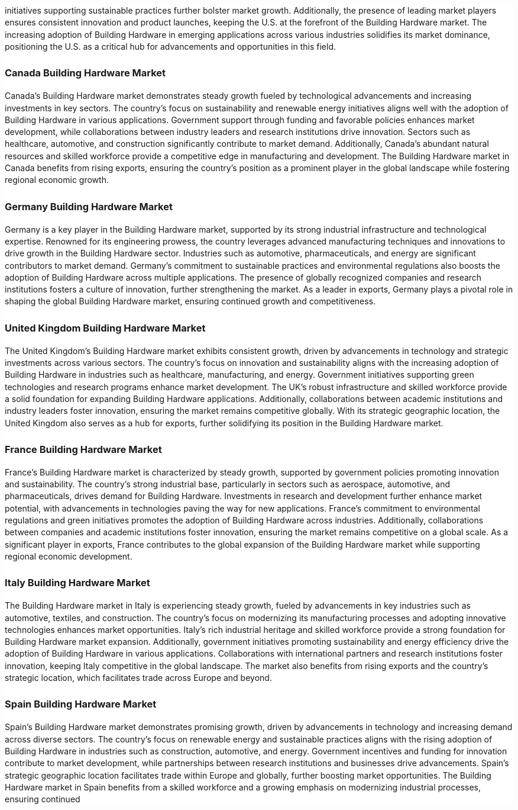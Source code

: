 initiatives supporting sustainable practices further bolster market growth. Additionally, the presence of leading market players ensures consistent innovation and product launches, keeping the U.S. at the forefront of the Building Hardware market. The increasing adoption of Building Hardware in emerging applications across various industries solidifies its market dominance, positioning the U.S. as a critical hub for advancements and opportunities in this field.</p><h3>Canada Building Hardware Market</h3><p>Canada&rsquo;s Building Hardware market demonstrates steady growth fueled by technological advancements and increasing investments in key sectors. The country&rsquo;s focus on sustainability and renewable energy initiatives aligns well with the adoption of Building Hardware in various applications. Government support through funding and favorable policies enhances market development, while collaborations between industry leaders and research institutions drive innovation. Sectors such as healthcare, automotive, and construction significantly contribute to market demand. Additionally, Canada&rsquo;s abundant natural resources and skilled workforce provide a competitive edge in manufacturing and development. The Building Hardware market in Canada benefits from rising exports, ensuring the country&rsquo;s position as a prominent player in the global landscape while fostering regional economic growth.</p><h3>Germany Building Hardware Market</h3><p>Germany is a key player in the Building Hardware market, supported by its strong industrial infrastructure and technological expertise. Renowned for its engineering prowess, the country leverages advanced manufacturing techniques and innovations to drive growth in the Building Hardware sector. Industries such as automotive, pharmaceuticals, and energy are significant contributors to market demand. Germany&rsquo;s commitment to sustainable practices and environmental regulations also boosts the adoption of Building Hardware across multiple applications. The presence of globally recognized companies and research institutions fosters a culture of innovation, further strengthening the market. As a leader in exports, Germany plays a pivotal role in shaping the global Building Hardware market, ensuring continued growth and competitiveness.</p><h3>United Kingdom Building Hardware Market</h3><p>The United Kingdom&rsquo;s Building Hardware market exhibits consistent growth, driven by advancements in technology and strategic investments across various sectors. The country&rsquo;s focus on innovation and sustainability aligns with the increasing adoption of Building Hardware in industries such as healthcare, manufacturing, and energy. Government initiatives supporting green technologies and research programs enhance market development. The UK&rsquo;s robust infrastructure and skilled workforce provide a solid foundation for expanding Building Hardware applications. Additionally, collaborations between academic institutions and industry leaders foster innovation, ensuring the market remains competitive globally. With its strategic geographic location, the United Kingdom also serves as a hub for exports, further solidifying its position in the Building Hardware market.</p><h3>France Building Hardware Market</h3><p>France&rsquo;s Building Hardware market is characterized by steady growth, supported by government policies promoting innovation and sustainability. The country&rsquo;s strong industrial base, particularly in sectors such as aerospace, automotive, and pharmaceuticals, drives demand for Building Hardware. Investments in research and development further enhance market potential, with advancements in technologies paving the way for new applications. France&rsquo;s commitment to environmental regulations and green initiatives promotes the adoption of Building Hardware across industries. Additionally, collaborations between companies and academic institutions foster innovation, ensuring the market remains competitive on a global scale. As a significant player in exports, France contributes to the global expansion of the Building Hardware market while supporting regional economic development.</p><h3>Italy Building Hardware Market</h3><p>The Building Hardware market in Italy is experiencing steady growth, fueled by advancements in key industries such as automotive, textiles, and construction. The country&rsquo;s focus on modernizing its manufacturing processes and adopting innovative technologies enhances market opportunities. Italy&rsquo;s rich industrial heritage and skilled workforce provide a strong foundation for Building Hardware market expansion. Additionally, government initiatives promoting sustainability and energy efficiency drive the adoption of Building Hardware in various applications. Collaborations with international partners and research institutions foster innovation, keeping Italy competitive in the global landscape. The market also benefits from rising exports and the country&rsquo;s strategic location, which facilitates trade across Europe and beyond.</p><h3>Spain Building Hardware Market</h3><p>Spain&rsquo;s Building Hardware market demonstrates promising growth, driven by advancements in technology and increasing demand across diverse sectors. The country&rsquo;s focus on renewable energy and sustainable practices aligns with the rising adoption of Building Hardware in industries such as construction, automotive, and energy. Government incentives and funding for innovation contribute to market development, while partnerships between research institutions and businesses drive advancements. Spain&rsquo;s strategic geographic location facilitates trade within Europe and globally, further boosting market opportunities. The Building Hardware market in Spain benefits from a skilled workforce and a growing emphasis on modernizing industrial processes, ensuring continued
